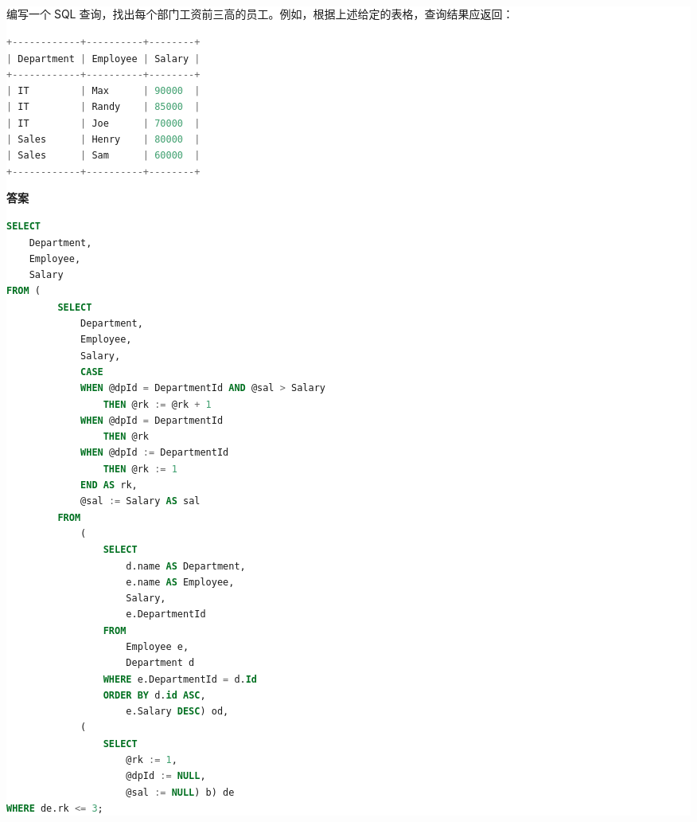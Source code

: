 编写一个 SQL 查询，找出每个部门工资前三高的员工。例如，根据上述给定的表格，查询结果应返回：

```powershell
+------------+----------+--------+
| Department | Employee | Salary |
+------------+----------+--------+
| IT         | Max      | 90000  |
| IT         | Randy    | 85000  |
| IT         | Joe      | 70000  |
| Sales      | Henry    | 80000  |
| Sales      | Sam      | 60000  |
+------------+----------+--------+
```

**答案**
```sql
SELECT
    Department,
    Employee,
    Salary
FROM (
         SELECT
             Department,
             Employee,
             Salary,
             CASE
             WHEN @dpId = DepartmentId AND @sal > Salary
                 THEN @rk := @rk + 1
             WHEN @dpId = DepartmentId
                 THEN @rk
             WHEN @dpId := DepartmentId
                 THEN @rk := 1
             END AS rk,
             @sal := Salary AS sal
         FROM
             (
                 SELECT
                     d.name AS Department,
                     e.name AS Employee,
                     Salary,
                     e.DepartmentId
                 FROM
                     Employee e,
                     Department d
                 WHERE e.DepartmentId = d.Id
                 ORDER BY d.id ASC,
                     e.Salary DESC) od,
             (
                 SELECT
                     @rk := 1,
                     @dpId := NULL,
                     @sal := NULL) b) de
WHERE de.rk <= 3;
```
